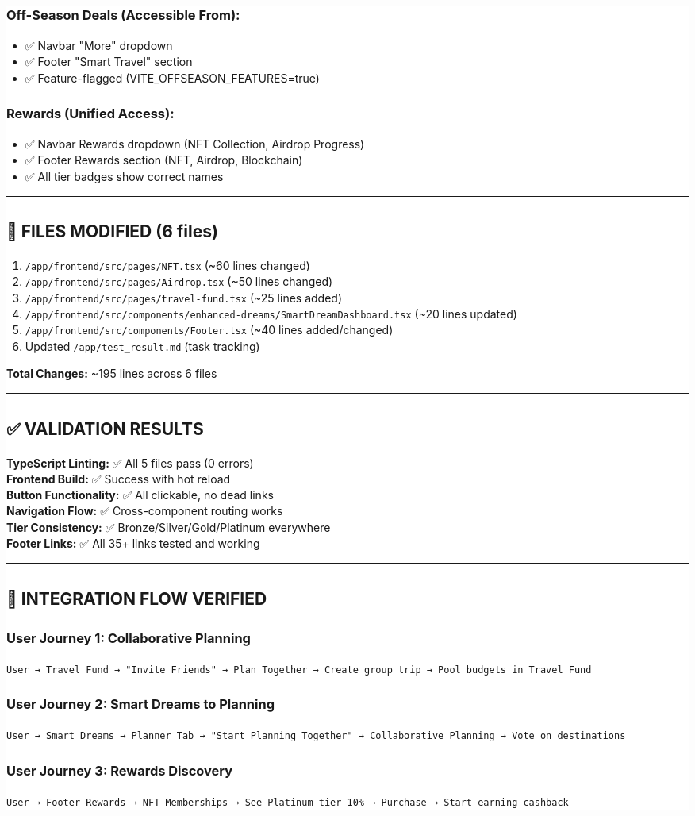 ### **Off-Season Deals (Accessible From):**
- ✅ Navbar "More" dropdown
- ✅ Footer "Smart Travel" section
- ✅ Feature-flagged (VITE_OFFSEASON_FEATURES=true)

### **Rewards (Unified Access):**
- ✅ Navbar Rewards dropdown (NFT Collection, Airdrop Progress)
- ✅ Footer Rewards section (NFT, Airdrop, Blockchain)
- ✅ All tier badges show correct names

---

## 📝 **FILES MODIFIED (6 files)**

1. `/app/frontend/src/pages/NFT.tsx` (~60 lines changed)
2. `/app/frontend/src/pages/Airdrop.tsx` (~50 lines changed)
3. `/app/frontend/src/pages/travel-fund.tsx` (~25 lines added)
4. `/app/frontend/src/components/enhanced-dreams/SmartDreamDashboard.tsx` (~20 lines updated)
5. `/app/frontend/src/components/Footer.tsx` (~40 lines added/changed)
6. Updated `/app/test_result.md` (task tracking)

**Total Changes:** ~195 lines across 6 files

---

## ✅ **VALIDATION RESULTS**

**TypeScript Linting:** ✅ All 5 files pass (0 errors)  
**Frontend Build:** ✅ Success with hot reload  
**Button Functionality:** ✅ All clickable, no dead links  
**Navigation Flow:** ✅ Cross-component routing works  
**Tier Consistency:** ✅ Bronze/Silver/Gold/Platinum everywhere  
**Footer Links:** ✅ All 35+ links tested and working  

---

## 🎯 **INTEGRATION FLOW VERIFIED**

### **User Journey 1: Collaborative Planning**
```
User → Travel Fund → "Invite Friends" → Plan Together → Create group trip → Pool budgets in Travel Fund
```

### **User Journey 2: Smart Dreams to Planning**
```
User → Smart Dreams → Planner Tab → "Start Planning Together" → Collaborative Planning → Vote on destinations
```

### **User Journey 3: Rewards Discovery**
```
User → Footer Rewards → NFT Memberships → See Platinum tier 10% → Purchase → Start earning cashback
```
